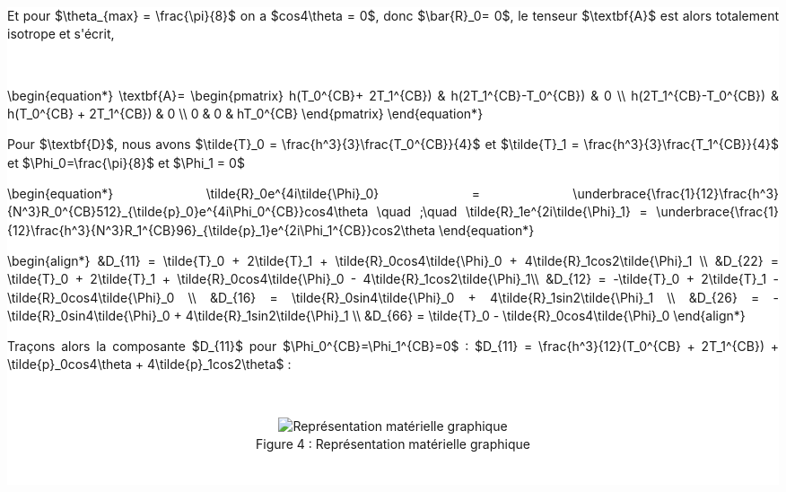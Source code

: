 <p style="text-align: justify;">
Et pour $\theta_{max} = \frac{\pi}{8}$ on a $cos4\theta = 0$, donc $\bar{R}_0= 0$, le tenseur $\textbf{A}$ est alors totalement isotrope et s'écrit,
</P><br>

<p style="text-align: justify;">
\begin{equation*}
\textbf{A}=
\begin{pmatrix}
h(T_0^{CB}+ 2T_1^{CB}) &  h(2T_1^{CB}-T_0^{CB})  & 0  \\
 h(2T_1^{CB}-T_0^{CB})  & h(T_0^{CB} + 2T_1^{CB}) & 0 \\
0 & 0 & hT_0^{CB}
\end{pmatrix}
\end{equation*}
</div>

<p style="text-align: justify;">
Pour $\textbf{D}$, nous avons $\tilde{T}_0 = \frac{h^3}{3}\frac{T_0^{CB}}{4}$ et $\tilde{T}_1 = \frac{h^3}{3}\frac{T_1^{CB}}{4}$ et $\Phi_0=\frac{\pi}{8}$ et $\Phi_1 = 0$
</P>

<p style="text-align: justify;">
\begin{equation*}
   \tilde{R}_0e^{4i\tilde{\Phi}_0} = \underbrace{\frac{1}{12}\frac{h^3}{N^3}R_0^{CB}512}_{\tilde{p}_0}e^{4i\Phi_0^{CB}}cos4\theta \quad ;\quad \tilde{R}_1e^{2i\tilde{\Phi}_1} = \underbrace{\frac{1}{12}\frac{h^3}{N^3}R_1^{CB}96}_{\tilde{p}_1}e^{2i\Phi_1^{CB}}cos2\theta  
\end{equation*}
</P>

<p style="text-align: justify;">
\begin{align*}
&D_{11} = \tilde{T}_0 + 2\tilde{T}_1 + \tilde{R}_0cos4\tilde{\Phi}_0 + 4\tilde{R}_1cos2\tilde{\Phi}_1  \\
&D_{22} = \tilde{T}_0 + 2\tilde{T}_1 + \tilde{R}_0cos4\tilde{\Phi}_0 - 4\tilde{R}_1cos2\tilde{\Phi}_1\\
&D_{12} = -\tilde{T}_0 + 2\tilde{T}_1 - \tilde{R}_0cos4\tilde{\Phi}_0 \\
&D_{16} = \tilde{R}_0sin4\tilde{\Phi}_0 + 4\tilde{R}_1sin2\tilde{\Phi}_1 \\
&D_{26} = -\tilde{R}_0sin4\tilde{\Phi}_0 + 4\tilde{R}_1sin2\tilde{\Phi}_1  \\
&D_{66} =  \tilde{T}_0 - \tilde{R}_0cos4\tilde{\Phi}_0 
\end{align*}
</P>

<p style="text-align: justify;">
Traçons alors la composante $D_{11}$ pour $\Phi_0^{CB}=\Phi_1^{CB}=0$ : $D_{11} = \frac{h^3}{12}(T_0^{CB} + 2T_1^{CB}) +  \tilde{p}_0cos4\theta + 4\tilde{p}_1cos2\theta$ :
</P><br>  

<div style="text-align: center;">
  <figure style="display: inline-block;">
    <img src="/assets/projet3/p3f4.png" alt="Représentation matérielle graphique" width="600"/>
    <figcaption>Figure 4 : Représentation matérielle graphique</figcaption>
  </figure>
</div><br>
